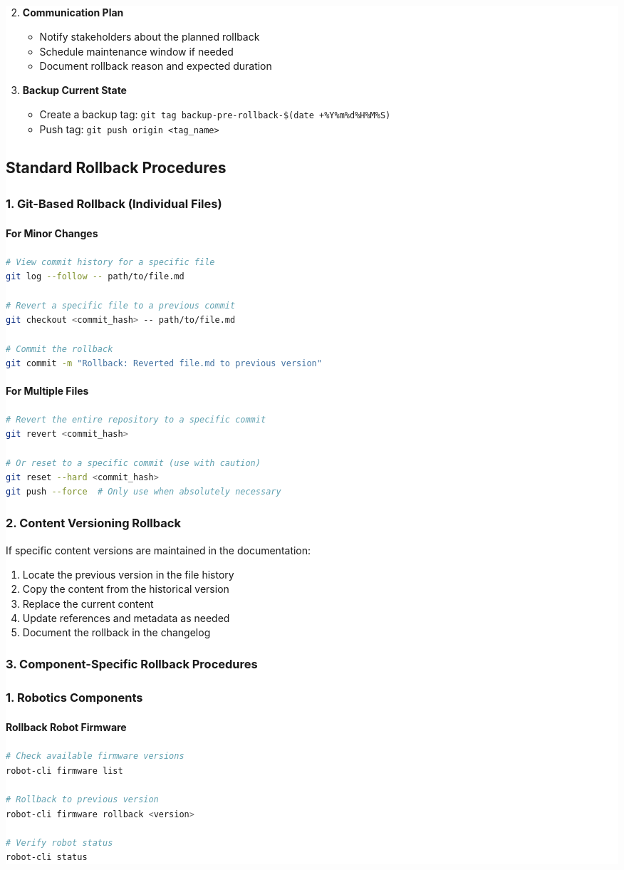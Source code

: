 2. **Communication Plan**
   - Notify stakeholders about the planned rollback
   - Schedule maintenance window if needed
   - Document rollback reason and expected duration

3. **Backup Current State**
   - Create a backup tag: `git tag backup-pre-rollback-$(date +%Y%m%d%H%M%S)`
   - Push tag: `git push origin <tag_name>`

## Standard Rollback Procedures

### 1. Git-Based Rollback (Individual Files)

#### For Minor Changes
```bash
# View commit history for a specific file
git log --follow -- path/to/file.md

# Revert a specific file to a previous commit
git checkout <commit_hash> -- path/to/file.md

# Commit the rollback
git commit -m "Rollback: Reverted file.md to previous version"
```

#### For Multiple Files
```bash
# Revert the entire repository to a specific commit
git revert <commit_hash>

# Or reset to a specific commit (use with caution)
git reset --hard <commit_hash>
git push --force  # Only use when absolutely necessary
```

### 2. Content Versioning Rollback

If specific content versions are maintained in the documentation:

1. Locate the previous version in the file history
2. Copy the content from the historical version
3. Replace the current content
4. Update references and metadata as needed
5. Document the rollback in the changelog

### 3. Component-Specific Rollback Procedures

### 1. Robotics Components

#### Rollback Robot Firmware
```bash
# Check available firmware versions
robot-cli firmware list

# Rollback to previous version
robot-cli firmware rollback <version>

# Verify robot status
robot-cli status
```
